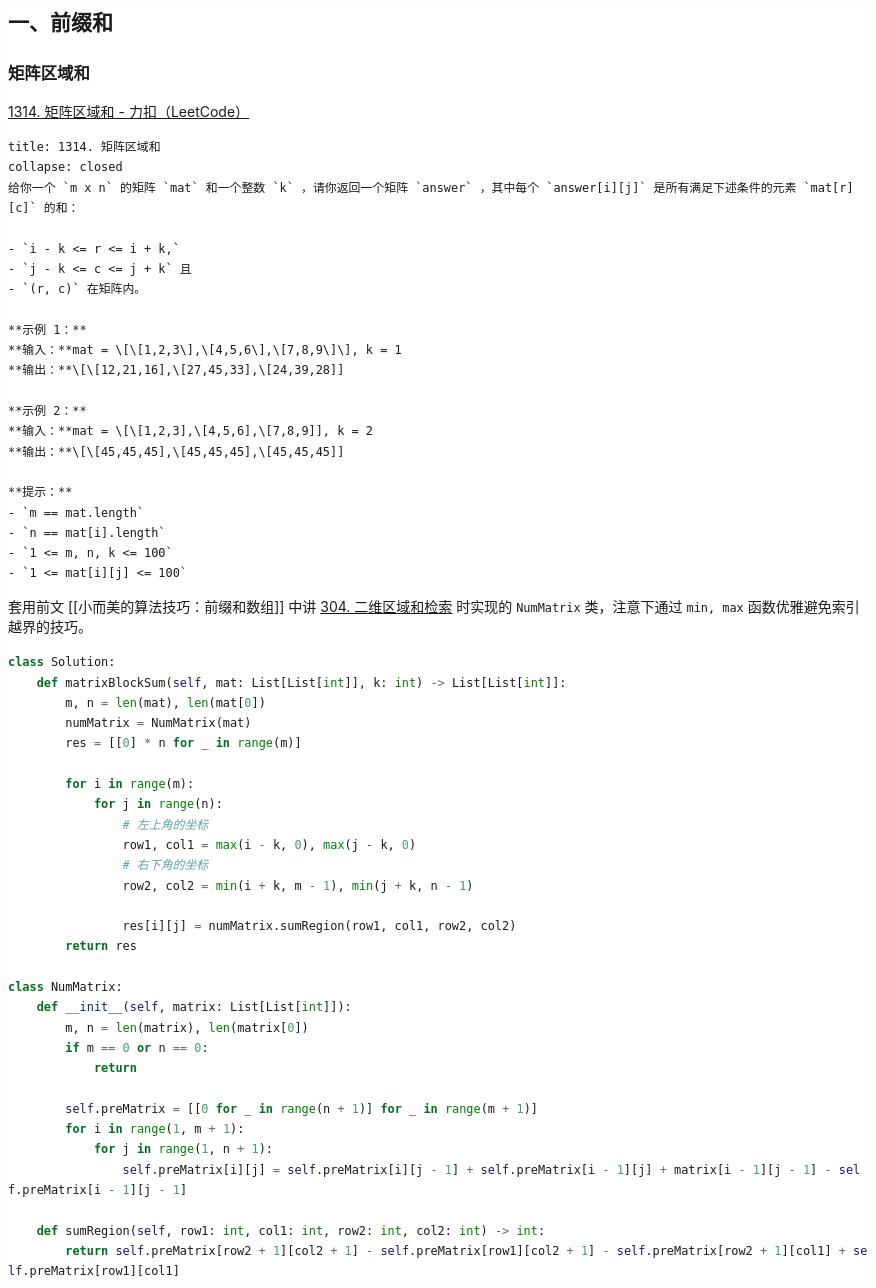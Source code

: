 ## 一、前缀和
### 矩阵区域和
[1314. 矩阵区域和 - 力扣（LeetCode）](https://leetcode.cn/problems/matrix-block-sum/description/)

```ad-question
title: 1314. 矩阵区域和
collapse: closed
给你一个 `m x n` 的矩阵 `mat` 和一个整数 `k` ，请你返回一个矩阵 `answer` ，其中每个 `answer[i][j]` 是所有满足下述条件的元素 `mat[r][c]` 的和：

- `i - k <= r <= i + k,`
- `j - k <= c <= j + k` 且
- `(r, c)` 在矩阵内。

**示例 1：**
**输入：**mat = \[\[1,2,3\],\[4,5,6\],\[7,8,9\]\], k = 1
**输出：**\[\[12,21,16],\[27,45,33],\[24,39,28]]

**示例 2：**
**输入：**mat = \[\[1,2,3],\[4,5,6],\[7,8,9]], k = 2
**输出：**\[\[45,45,45],\[45,45,45],\[45,45,45]]

**提示：**
- `m == mat.length`
- `n == mat[i].length`
- `1 <= m, n, k <= 100`
- `1 <= mat[i][j] <= 100`

```
套用前文 [[小而美的算法技巧：前缀和数组]] 中讲 [304. 二维区域和检索](https://leetcode.cn/problems/range-sum-query-2d-immutable) 时实现的 `NumMatrix` 类，注意下通过 `min, max` 函数优雅避免索引越界的技巧。
```python
class Solution:  
    def matrixBlockSum(self, mat: List[List[int]], k: int) -> List[List[int]]:  
        m, n = len(mat), len(mat[0])  
        numMatrix = NumMatrix(mat)  
        res = [[0] * n for _ in range(m)]  
  
        for i in range(m):  
            for j in range(n):  
                # 左上角的坐标  
                row1, col1 = max(i - k, 0), max(j - k, 0)  
                # 右下角的坐标  
                row2, col2 = min(i + k, m - 1), min(j + k, n - 1)  
  
                res[i][j] = numMatrix.sumRegion(row1, col1, row2, col2)  
        return res  
  
class NumMatrix:  
    def __init__(self, matrix: List[List[int]]):  
        m, n = len(matrix), len(matrix[0])  
        if m == 0 or n == 0:  
            return  
  
        self.preMatrix = [[0 for _ in range(n + 1)] for _ in range(m + 1)]  
        for i in range(1, m + 1):  
            for j in range(1, n + 1):  
                self.preMatrix[i][j] = self.preMatrix[i][j - 1] + self.preMatrix[i - 1][j] + matrix[i - 1][j - 1] - self.preMatrix[i - 1][j - 1]
  
    def sumRegion(self, row1: int, col1: int, row2: int, col2: int) -> int:  
        return self.preMatrix[row2 + 1][col2 + 1] - self.preMatrix[row1][col2 + 1] - self.preMatrix[row2 + 1][col1] + self.preMatrix[row1][col1]
```